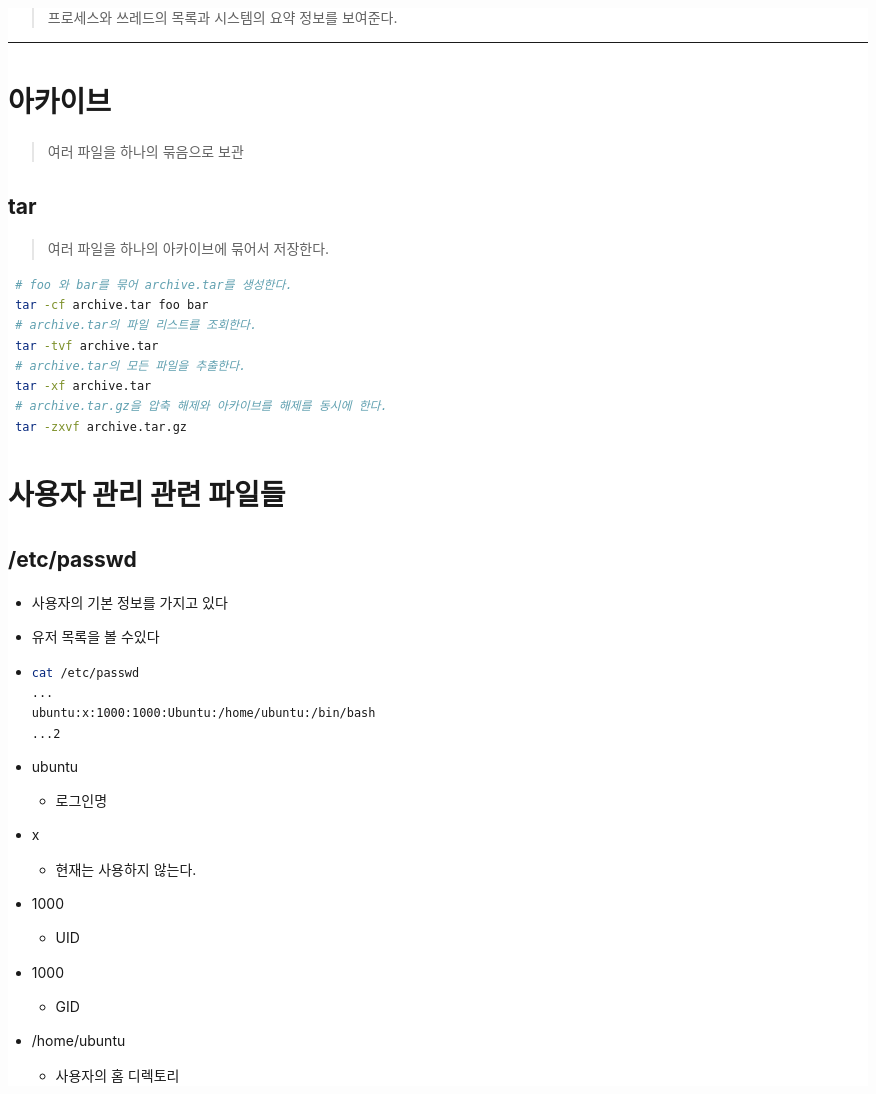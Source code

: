> 프로세스와 쓰레드의 목록과 시스템의 요약 정보를 보여준다.



___



# 아카이브

> 여러 파일을 하나의 묶음으로 보관



## tar

> 여러 파일을 하나의 아카이브에 묶어서 저장한다.

```bash
 # foo 와 bar를 묶어 archive.tar를 생성한다.
 tar -cf archive.tar foo bar
 # archive.tar의 파일 리스트를 조회한다.
 tar -tvf archive.tar
 # archive.tar의 모든 파일을 추출한다.
 tar -xf archive.tar
 # archive.tar.gz을 압축 해제와 아카이브를 해제를 동시에 한다.
 tar -zxvf archive.tar.gz
```



# 사용자 관리 관련 파일들



## /etc/passwd

* 사용자의 기본 정보를 가지고 있다

* 유저 목록을 볼 수있다

* ```bash
  cat /etc/passwd
  ...
  ubuntu:x:1000:1000:Ubuntu:/home/ubuntu:/bin/bash
  ...2
  ```

* ubuntu

  * 로그인명

* x

  * 현재는 사용하지 않는다.

* 1000

  * UID

* 1000

  * GID

* /home/ubuntu

  * 사용자의 홈 디렉토리

  ```
